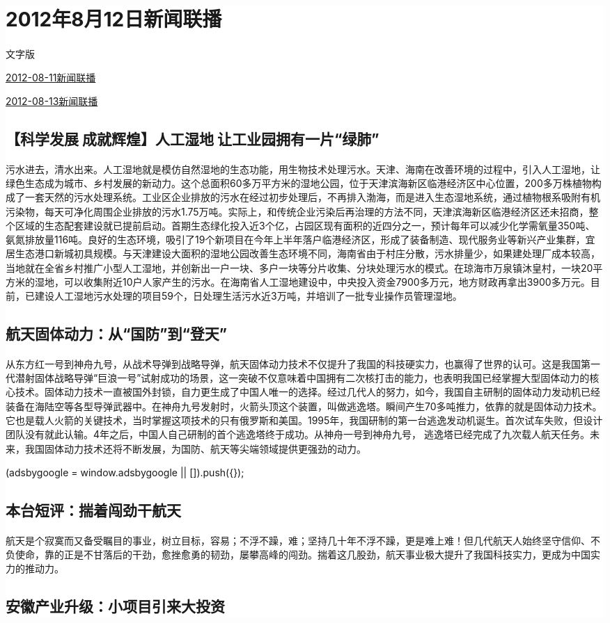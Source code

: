 







# 2012年8月12日新闻联播
 文字版








[2012-08-11新闻联播](/xinwenlianbo/20120811)


[2012-08-13新闻联播](/xinwenlianbo/20120813)





## 【科学发展 成就辉煌】人工湿地 让工业园拥有一片“绿肺”


污水进去，清水出来。人工湿地就是模仿自然湿地的生态功能，用生物技术处理污水。天津、海南在改善环境的过程中，引入人工湿地，让绿色生态成为城市、乡村发展的新动力。这个总面积60多万平方米的湿地公园，位于天津滨海新区临港经济区中心位置，200多万株植物构成了一套天然的污水处理系统。工业区企业排放的污水在经过初步处理后，不再排入渤海，而是进入生态湿地系统，通过植物根系吸附有机污染物，每天可净化周围企业排放的污水1.75万吨。实际上，和传统企业污染后再治理的方法不同，天津滨海新区临港经济区还未招商，整个区域的生态配套建设就已提前启动。首期生态绿化投入近3个亿，占园区现有面积的近四分之一，预计每年可以减少化学需氧量350吨、氨氮排放量116吨。良好的生态环境，吸引了19个新项目在今年上半年落户临港经济区，形成了装备制造、现代服务业等新兴产业集群，宜居生态港口新城初具规模。与天津建设大面积的湿地公园改善生态环境不同，海南省由于村庄分散，污水排量少，如果建处理厂成本较高，当地就在全省乡村推广小型人工湿地，并创新出一户一块、多户一块等分片收集、分块处理污水的模式。在琼海市万泉镇沐皇村，一块20平方米的湿地，可以收集附近10户人家产生的污水。在海南省人工湿地建设中，中央投入资金7900多万元，地方财政再拿出3900多万元。目前，已建设人工湿地污水处理的项目59个，日处理生活污水近3万吨，并培训了一批专业操作员管理湿地。


## 航天固体动力：从“国防”到“登天”


从东方红一号到神舟九号，从战术导弹到战略导弹，航天固体动力技术不仅提升了我国的科技硬实力，也赢得了世界的认可。这是我国第一代潜射固体战略导弹“巨浪一号”试射成功的场景，这一突破不仅意味着中国拥有二次核打击的能力，也表明我国已经掌握大型固体动力的核心技术。固体动力技术一直被国外封锁，自力更生成了中国人唯一的选择。经过几代人的努力，如今，我国自主研制的固体动力发动机已经装备在海陆空等各型导弹武器中。在神舟九号发射时，火箭头顶这个装置，叫做逃逸塔。瞬间产生70多吨推力，依靠的就是固体动力技术。它也是载人火箭的关键技术，当时掌握这项技术的只有俄罗斯和美国。1995年，我国研制的第一台逃逸发动机诞生。首次试车失败，但设计团队没有就此认输。4年之后，中国人自己研制的首个逃逸塔终于成功。从神舟一号到神舟九号， 逃逸塔已经完成了九次载人航天任务。未来，我国固体动力技术还将不断发展，为国防、航天等尖端领域提供更强劲的动力。





 (adsbygoogle = window.adsbygoogle || []).push({});

 
## 本台短评：揣着闯劲干航天


航天是个寂寞而又备受瞩目的事业，树立目标，容易；不浮不躁，难；坚持几十年不浮不躁，更是难上难！但几代航天人始终坚守信仰、不负使命，靠的正是不甘落后的干劲，愈挫愈勇的韧劲，屡攀高峰的闯劲。揣着这几股劲，航天事业极大提升了我国科技实力，更成为中国实力的推动力。


## 安徽产业升级：小项目引来大投资
